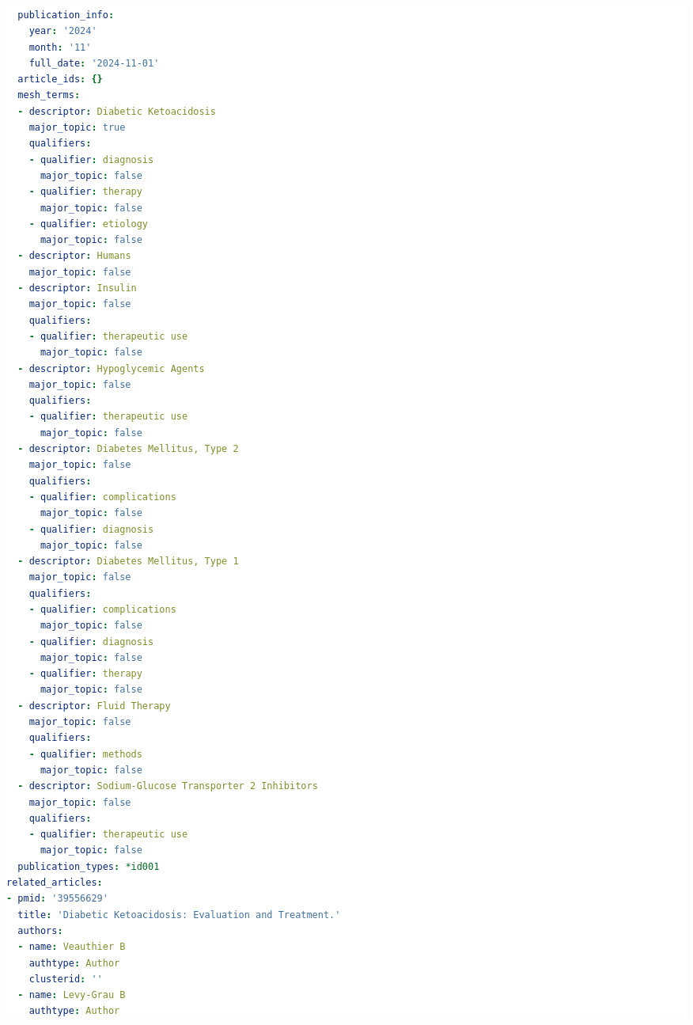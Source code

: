 ```yaml
  publication_info:
    year: '2024'
    month: '11'
    full_date: '2024-11-01'
  article_ids: {}
  mesh_terms:
  - descriptor: Diabetic Ketoacidosis
    major_topic: true
    qualifiers:
    - qualifier: diagnosis
      major_topic: false
    - qualifier: therapy
      major_topic: false
    - qualifier: etiology
      major_topic: false
  - descriptor: Humans
    major_topic: false
  - descriptor: Insulin
    major_topic: false
    qualifiers:
    - qualifier: therapeutic use
      major_topic: false
  - descriptor: Hypoglycemic Agents
    major_topic: false
    qualifiers:
    - qualifier: therapeutic use
      major_topic: false
  - descriptor: Diabetes Mellitus, Type 2
    major_topic: false
    qualifiers:
    - qualifier: complications
      major_topic: false
    - qualifier: diagnosis
      major_topic: false
  - descriptor: Diabetes Mellitus, Type 1
    major_topic: false
    qualifiers:
    - qualifier: complications
      major_topic: false
    - qualifier: diagnosis
      major_topic: false
    - qualifier: therapy
      major_topic: false
  - descriptor: Fluid Therapy
    major_topic: false
    qualifiers:
    - qualifier: methods
      major_topic: false
  - descriptor: Sodium-Glucose Transporter 2 Inhibitors
    major_topic: false
    qualifiers:
    - qualifier: therapeutic use
      major_topic: false
  publication_types: *id001
related_articles:
- pmid: '39556629'
  title: 'Diabetic Ketoacidosis: Evaluation and Treatment.'
  authors:
  - name: Veauthier B
    authtype: Author
    clusterid: ''
  - name: Levy-Grau B
    authtype: Author
```